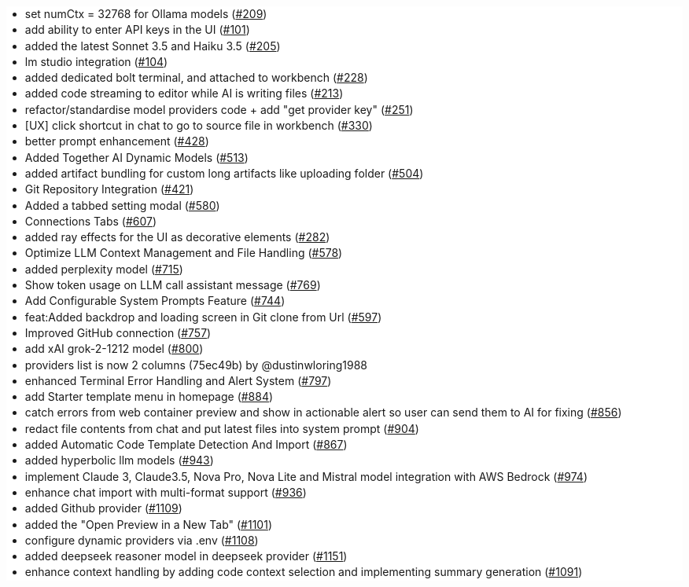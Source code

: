 * set numCtx = 32768 for Ollama models ([#209](https://github.com/borhanrahi/bolt.new-any-llm/pull/209))
* add ability to enter API keys in the UI ([#101](https://github.com/borhanrahi/bolt.new-any-llm/pull/101))
* added the latest Sonnet 3.5 and Haiku 3.5 ([#205](https://github.com/borhanrahi/bolt.new-any-llm/pull/205))
* lm studio integration ([#104](https://github.com/borhanrahi/bolt.new-any-llm/pull/104))
* added dedicated bolt terminal, and attached to workbench ([#228](https://github.com/borhanrahi/bolt.new-any-llm/pull/228))
* added code streaming to editor while AI is writing files ([#213](https://github.com/borhanrahi/bolt.new-any-llm/pull/213))
* refactor/standardise model providers code + add "get provider key" ([#251](https://github.com/borhanrahi/bolt.new-any-llm/pull/251))
* [UX] click shortcut in chat to go to source file in workbench ([#330](https://github.com/borhanrahi/bolt.new-any-llm/pull/330))
* better prompt enhancement ([#428](https://github.com/borhanrahi/bolt.new-any-llm/pull/428))
* Added Together AI Dynamic Models ([#513](https://github.com/borhanrahi/bolt.new-any-llm/pull/513))
* added artifact bundling for custom long artifacts like uploading folder ([#504](https://github.com/borhanrahi/bolt.new-any-llm/pull/504))
* Git Repository Integration ([#421](https://github.com/borhanrahi/bolt.new-any-llm/pull/421))
* Added a tabbed setting modal ([#580](https://github.com/borhanrahi/bolt.new-any-llm/pull/580))
* Connections Tabs ([#607](https://github.com/borhanrahi/bolt.new-any-llm/pull/607))
* added ray effects for the UI as decorative elements ([#282](https://github.com/borhanrahi/bolt.new-any-llm/pull/282))
* Optimize LLM Context Management and File Handling ([#578](https://github.com/borhanrahi/bolt.new-any-llm/pull/578))
* added perplexity model ([#715](https://github.com/borhanrahi/bolt.new-any-llm/pull/715))
* Show token usage on LLM call assistant message ([#769](https://github.com/borhanrahi/bolt.new-any-llm/pull/769))
* Add Configurable System Prompts Feature ([#744](https://github.com/borhanrahi/bolt.new-any-llm/pull/744))
* feat:Added backdrop and loading screen in Git clone from Url  ([#597](https://github.com/borhanrahi/bolt.new-any-llm/pull/597))
* Improved GitHub connection ([#757](https://github.com/borhanrahi/bolt.new-any-llm/pull/757))
* add xAI grok-2-1212 model ([#800](https://github.com/borhanrahi/bolt.new-any-llm/pull/800))
* providers list is now 2 columns (75ec49b) by @dustinwloring1988
* enhanced Terminal Error Handling and Alert System ([#797](https://github.com/borhanrahi/bolt.new-any-llm/pull/797))
* add Starter template menu in homepage ([#884](https://github.com/borhanrahi/bolt.new-any-llm/pull/884))
* catch errors from web container preview and show in actionable alert so user can send them to AI for fixing ([#856](https://github.com/borhanrahi/bolt.new-any-llm/pull/856))
* redact file contents from chat and put latest files into system prompt  ([#904](https://github.com/borhanrahi/bolt.new-any-llm/pull/904))
* added Automatic Code Template Detection And Import ([#867](https://github.com/borhanrahi/bolt.new-any-llm/pull/867))
* added hyperbolic llm models ([#943](https://github.com/borhanrahi/bolt.new-any-llm/pull/943))
* implement Claude 3, Claude3.5, Nova Pro, Nova Lite and Mistral model integration with AWS Bedrock ([#974](https://github.com/borhanrahi/bolt.new-any-llm/pull/974))
* enhance chat import with multi-format support ([#936](https://github.com/borhanrahi/bolt.new-any-llm/pull/936))
* added Github provider ([#1109](https://github.com/borhanrahi/bolt.new-any-llm/pull/1109))
* added the "Open Preview in a New Tab" ([#1101](https://github.com/borhanrahi/bolt.new-any-llm/pull/1101))
* configure dynamic providers via .env ([#1108](https://github.com/borhanrahi/bolt.new-any-llm/pull/1108))
* added deepseek reasoner model in deepseek provider ([#1151](https://github.com/borhanrahi/bolt.new-any-llm/pull/1151))
* enhance context handling by adding code context selection and implementing summary generation ([#1091](https://github.com/borhanrahi/bolt.new-any-llm/pull/1091))
